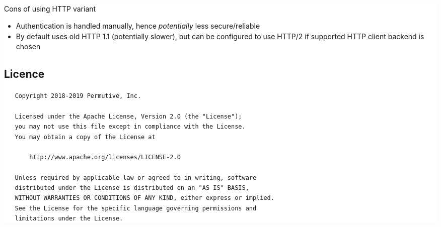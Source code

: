 Cons of using HTTP variant
- Authentication is handled manually, hence *potentially* less secure/reliable
- By default uses old HTTP 1.1 (potentially slower), but can be configured to use HTTP/2 if supported HTTP client backend is chosen


## Licence
```
   Copyright 2018-2019 Permutive, Inc.

   Licensed under the Apache License, Version 2.0 (the "License");
   you may not use this file except in compliance with the License.
   You may obtain a copy of the License at

       http://www.apache.org/licenses/LICENSE-2.0

   Unless required by applicable law or agreed to in writing, software
   distributed under the License is distributed on an "AS IS" BASIS,
   WITHOUT WARRANTIES OR CONDITIONS OF ANY KIND, either express or implied.
   See the License for the specific language governing permissions and
   limitations under the License.
```

[0]: https://cloud.google.com/pubsub
[1]: https://github.com/typelevel/cats-effect
[2]: https://github.com/functional-streams-for-scala/fs2
[3]: https://cloud.google.com/pubsub/docs/reference/libraries
[4]: https://cloud.google.com/pubsub/docs/reference/rest/
[5]: https://github.com/permutive/fs2-google-pubsub/releases
[6]: https://github.com/http4s/http4s
[7]: https://github.com/permutive/fs2-google-pubsub/blob/master/fs2-google-pubsub-grpc/src/main/scala/com/permutive/pubsub/consumer/grpc/PubsubGoogleConsumerConfig.scala
[8]: https://github.com/permutive/fs2-google-pubsub/blob/master/fs2-google-pubsub-http/src/main/scala/com/permutive/pubsub/consumer/http/PubsubHttpConsumerConfig.scala
[9]: https://github.com/permutive/fs2-google-pubsub/blob/master/fs2-google-pubsub-grpc/src/main/scala/com/permutive/pubsub/producer/grpc/PubsubProducerConfig.scala
[10]: https://github.com/permutive/fs2-google-pubsub/blob/master/fs2-google-pubsub-http/src/main/scala/com/permutive/pubsub/producer/http/PubsubHttpProducerConfig.scala
[11]: https://github.com/permutive/fs2-google-pubsub/blob/master/fs2-google-pubsub-http/src/main/scala/com/permutive/pubsub/producer/http/BatchingHttpProducerConfig.scala
[12]: https://cloud.google.com/pubsub/docs/emulator
[13]: https://github.com/googleapis/google-cloud-java/wiki/Feature-backlog
